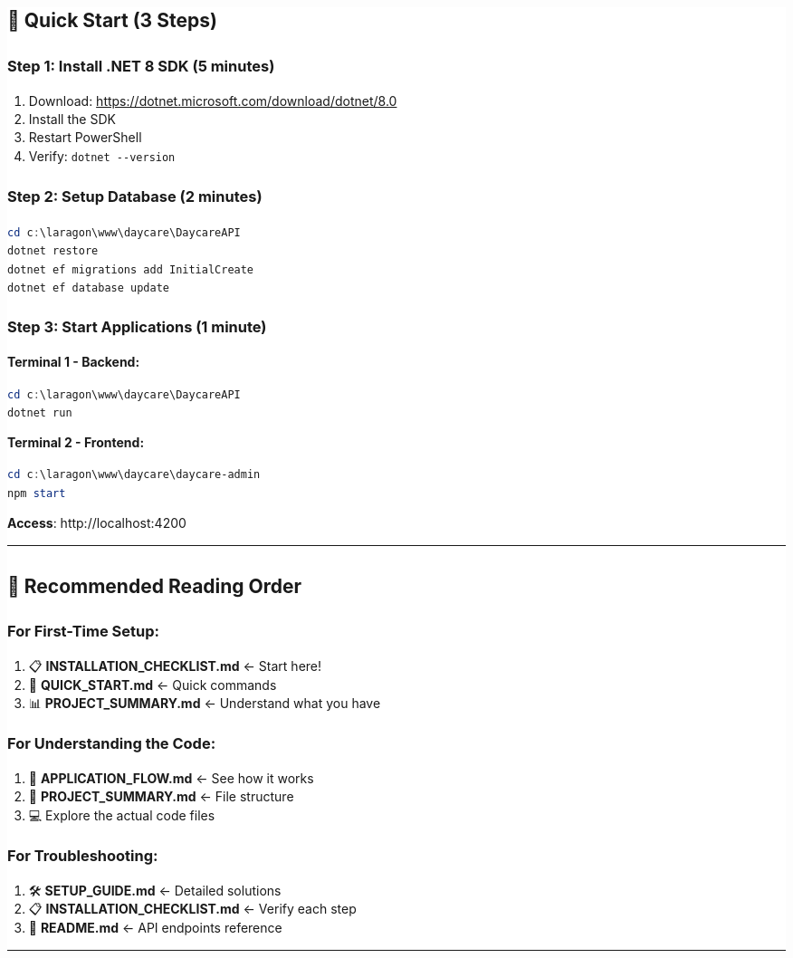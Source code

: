 
## 🏃 Quick Start (3 Steps)

### Step 1: Install .NET 8 SDK (5 minutes)
1. Download: https://dotnet.microsoft.com/download/dotnet/8.0
2. Install the SDK
3. Restart PowerShell
4. Verify: `dotnet --version`

### Step 2: Setup Database (2 minutes)
```powershell
cd c:\laragon\www\daycare\DaycareAPI
dotnet restore
dotnet ef migrations add InitialCreate
dotnet ef database update
```

### Step 3: Start Applications (1 minute)

**Terminal 1 - Backend:**
```powershell
cd c:\laragon\www\daycare\DaycareAPI
dotnet run
```

**Terminal 2 - Frontend:**
```powershell
cd c:\laragon\www\daycare\daycare-admin
npm start
```

**Access**: http://localhost:4200

---

## 📖 Recommended Reading Order

### For First-Time Setup:
1. 📋 **INSTALLATION_CHECKLIST.md** ← Start here!
2. 🚀 **QUICK_START.md** ← Quick commands
3. 📊 **PROJECT_SUMMARY.md** ← Understand what you have

### For Understanding the Code:
1. 🔄 **APPLICATION_FLOW.md** ← See how it works
2. 📁 **PROJECT_SUMMARY.md** ← File structure
3. 💻 Explore the actual code files

### For Troubleshooting:
1. 🛠️ **SETUP_GUIDE.md** ← Detailed solutions
2. 📋 **INSTALLATION_CHECKLIST.md** ← Verify each step
3. 📖 **README.md** ← API endpoints reference

---